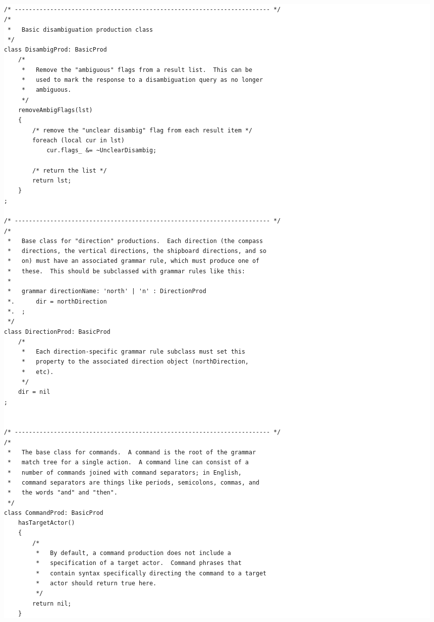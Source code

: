 
    /* ------------------------------------------------------------------------ */
    /*
     *   Basic disambiguation production class 
     */
    class DisambigProd: BasicProd
        /*
         *   Remove the "ambiguous" flags from a result list.  This can be
         *   used to mark the response to a disambiguation query as no longer
         *   ambiguous.  
         */
        removeAmbigFlags(lst)
        {
            /* remove the "unclear disambig" flag from each result item */
            foreach (local cur in lst)
                cur.flags_ &= ~UnclearDisambig;

            /* return the list */
            return lst;
        }
    ;

    /* ------------------------------------------------------------------------ */
    /*
     *   Base class for "direction" productions.  Each direction (the compass
     *   directions, the vertical directions, the shipboard directions, and so
     *   on) must have an associated grammar rule, which must produce one of
     *   these.  This should be subclassed with grammar rules like this:
     *   
     *   grammar directionName: 'north' | 'n' : DirectionProd
     *.      dir = northDirection
     *.  ;
     */
    class DirectionProd: BasicProd
        /*
         *   Each direction-specific grammar rule subclass must set this
         *   property to the associated direction object (northDirection,
         *   etc). 
         */
        dir = nil
    ;


    /* ------------------------------------------------------------------------ */
    /*
     *   The base class for commands.  A command is the root of the grammar
     *   match tree for a single action.  A command line can consist of a
     *   number of commands joined with command separators; in English,
     *   command separators are things like periods, semicolons, commas, and
     *   the words "and" and "then".  
     */
    class CommandProd: BasicProd
        hasTargetActor()
        {
            /* 
             *   By default, a command production does not include a
             *   specification of a target actor.  Command phrases that
             *   contain syntax specifically directing the command to a target
             *   actor should return true here. 
             */
            return nil;
        }
